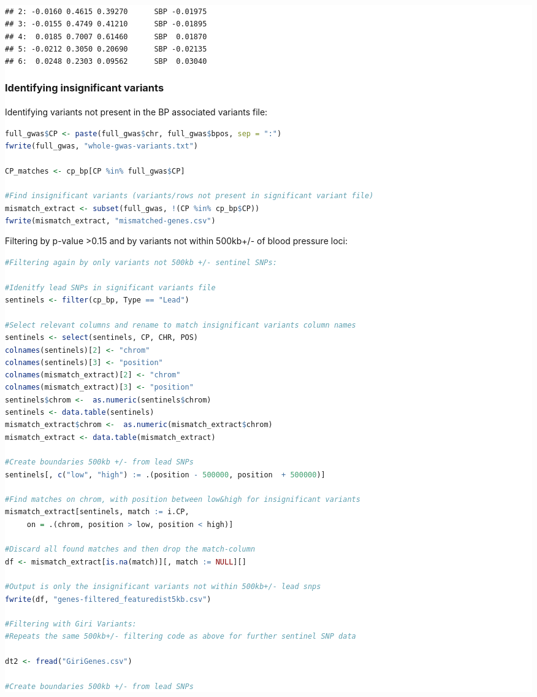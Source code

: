     ## 2: -0.0160 0.4615 0.39270      SBP -0.01975
    ## 3: -0.0155 0.4749 0.41210      SBP -0.01895
    ## 4:  0.0185 0.7007 0.61460      SBP  0.01870
    ## 5: -0.0212 0.3050 0.20690      SBP -0.02135
    ## 6:  0.0248 0.2303 0.09562      SBP  0.03040

### Identifying insignificant variants

Identifying variants not present in the BP associated variants file:

``` r
full_gwas$CP <- paste(full_gwas$chr, full_gwas$bpos, sep = ":")
fwrite(full_gwas, "whole-gwas-variants.txt")

CP_matches <- cp_bp[CP %in% full_gwas$CP]

#Find insignificant variants (variants/rows not present in significant variant file)
mismatch_extract <- subset(full_gwas, !(CP %in% cp_bp$CP))
fwrite(mismatch_extract, "mismatched-genes.csv")
```

Filtering by p-value \>0.15 and by variants not within 500kb+/- of blood
pressure loci:

``` r
#Filtering again by only variants not 500kb +/- sentinel SNPs:

#Idenitfy lead SNPs in significant variants file
sentinels <- filter(cp_bp, Type == "Lead")

#Select relevant columns and rename to match insignificant variants column names
sentinels <- select(sentinels, CP, CHR, POS)
colnames(sentinels)[2] <- "chrom"
colnames(sentinels)[3] <- "position"
colnames(mismatch_extract)[2] <- "chrom"
colnames(mismatch_extract)[3] <- "position"
sentinels$chrom <-  as.numeric(sentinels$chrom)
sentinels <- data.table(sentinels)
mismatch_extract$chrom <-  as.numeric(mismatch_extract$chrom)
mismatch_extract <- data.table(mismatch_extract)

#Create boundaries 500kb +/- from lead SNPs
sentinels[, c("low", "high") := .(position - 500000, position  + 500000)]

#Find matches on chrom, with position between low&high for insignificant variants
mismatch_extract[sentinels, match := i.CP,
     on = .(chrom, position > low, position < high)]

#Discard all found matches and then drop the match-column
df <- mismatch_extract[is.na(match)][, match := NULL][]

#Output is only the insignificant variants not within 500kb+/- lead snps
fwrite(df, "genes-filtered_featuredist5kb.csv")

#Filtering with Giri Variants:
#Repeats the same 500kb+/- filtering code as above for further sentinel SNP data

dt2 <- fread("GiriGenes.csv")

#Create boundaries 500kb +/- from lead SNPs
```